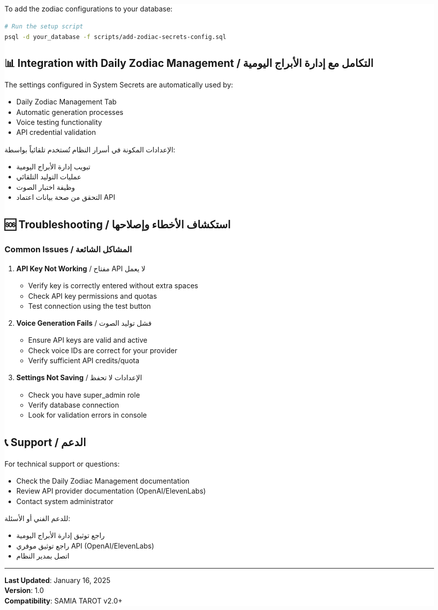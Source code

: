 To add the zodiac configurations to your database:

```bash
# Run the setup script
psql -d your_database -f scripts/add-zodiac-secrets-config.sql
```

## 📊 Integration with Daily Zodiac Management / التكامل مع إدارة الأبراج اليومية

The settings configured in System Secrets are automatically used by:
- Daily Zodiac Management Tab
- Automatic generation processes
- Voice testing functionality
- API credential validation

الإعدادات المكونة في أسرار النظام تُستخدم تلقائياً بواسطة:
- تبويب إدارة الأبراج اليومية
- عمليات التوليد التلقائي
- وظيفة اختبار الصوت
- التحقق من صحة بيانات اعتماد API

## 🆘 Troubleshooting / استكشاف الأخطاء وإصلاحها

### Common Issues / المشاكل الشائعة

1. **API Key Not Working** / مفتاح API لا يعمل
   - Verify key is correctly entered without extra spaces
   - Check API key permissions and quotas
   - Test connection using the test button

2. **Voice Generation Fails** / فشل توليد الصوت
   - Ensure API keys are valid and active
   - Check voice IDs are correct for your provider
   - Verify sufficient API credits/quota

3. **Settings Not Saving** / الإعدادات لا تحفظ
   - Check you have super_admin role
   - Verify database connection
   - Look for validation errors in console

## 📞 Support / الدعم

For technical support or questions:
- Check the Daily Zodiac Management documentation
- Review API provider documentation (OpenAI/ElevenLabs)
- Contact system administrator

للدعم الفني أو الأسئلة:
- راجع توثيق إدارة الأبراج اليومية
- راجع توثيق موفري API (OpenAI/ElevenLabs)
- اتصل بمدير النظام

---

**Last Updated**: January 16, 2025  
**Version**: 1.0  
**Compatibility**: SAMIA TAROT v2.0+ 